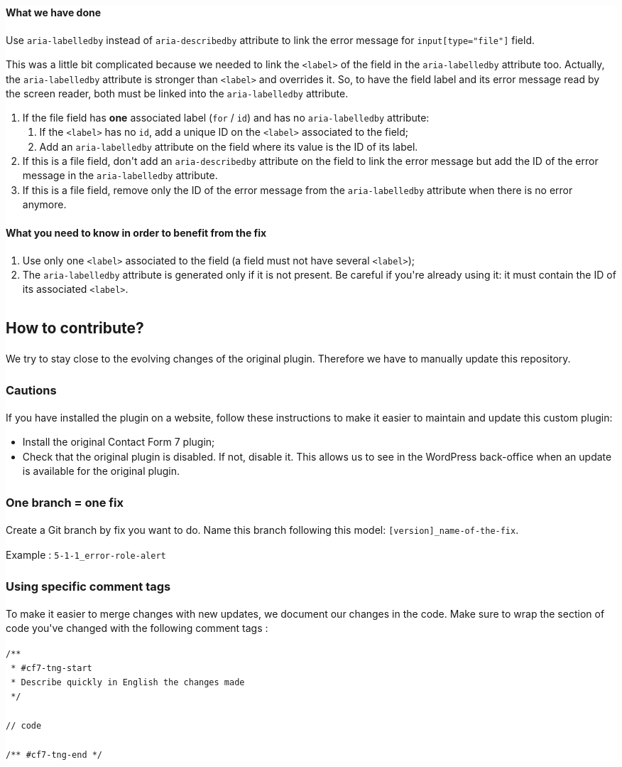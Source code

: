 #### What we have done

Use `aria-labelledby` instead of `aria-describedby` attribute to link the error message for `input[type="file"]` field.

This was a little bit complicated because we needed to link the `<label>` of the field in the `aria-labelledby` attribute too. Actually, the `aria-labelledby` attribute is stronger than `<label>` and overrides it. So, to have the field label and its error message read by the screen reader, both must be linked into the `aria-labelledby` attribute.

1. If the file field has **one** associated label (`for` / `id`) and has no `aria-labelledby` attribute:
    1. If the `<label>` has no `id`, add a unique ID on the `<label>` associated to the field;
    2. Add an `aria-labelledby` attribute on the field where its value is the ID of its label.
2. If this is a file field, don't add an `aria-describedby` attribute on the field to link the error message but add the ID of the error message in the `aria-labelledby` attribute.
3. If this is a file field, remove only the ID of the error message from the `aria-labelledby` attribute when there is no error anymore.

#### What you need to know in order to benefit from the fix

1. Use only one `<label>` associated to the field (a field must not have several `<label>`);
2. The `aria-labelledby` attribute is generated only if it is not present. Be careful if you're already using it: it must contain the ID of its associated `<label>`.

## How to contribute?

We try to stay close to the evolving changes of the original plugin. Therefore we have to manually update this repository.

### Cautions

If you have installed the plugin on a website, follow these instructions to make it easier to maintain and update this custom plugin:

* Install the original Contact Form 7 plugin;
* Check that the original plugin is disabled. If not, disable it. This allows us to see in the WordPress back-office when an update is available for the original plugin.

### One branch = one fix

Create a Git branch by fix you want to do. Name this branch following this model: `[version]_name-of-the-fix`.

Example : `5-1-1_error-role-alert`

### Using specific comment tags

To make it easier to merge changes with new updates, we document our changes in the code. Make sure to wrap the section of code you've changed with the following comment tags :

```
/**
 * #cf7-tng-start
 * Describe quickly in English the changes made
 */

// code

/** #cf7-tng-end */
```
